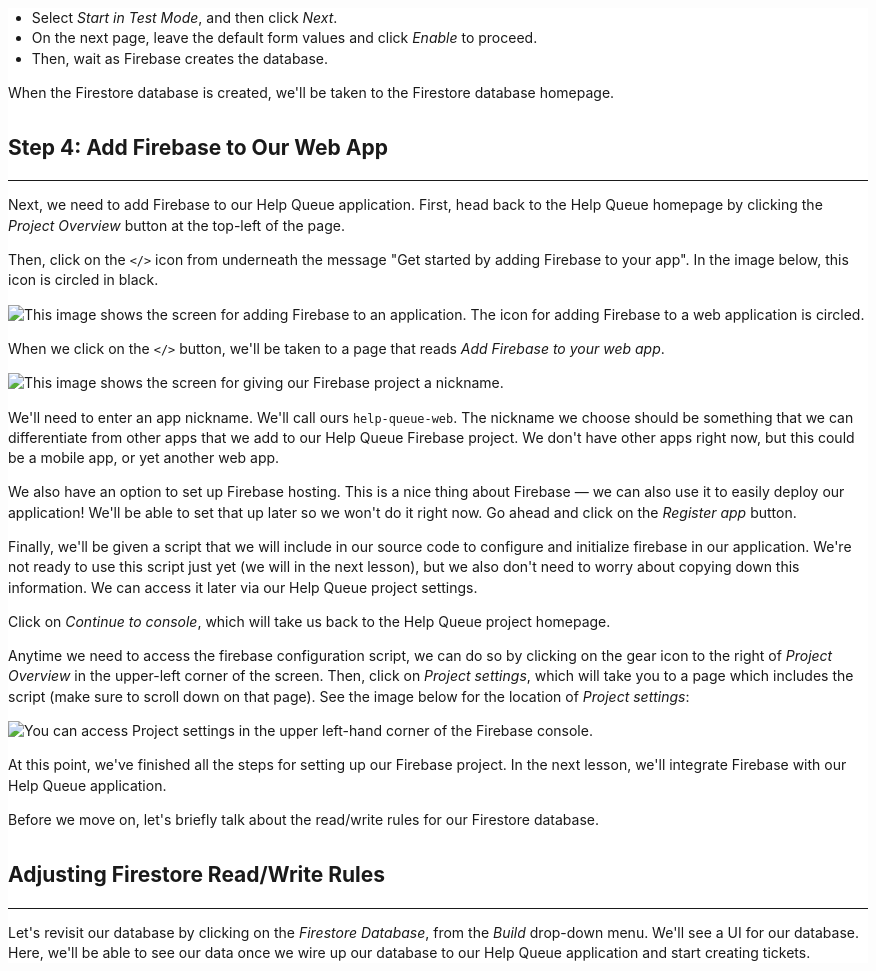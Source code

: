 * Select _Start in Test Mode_, and then click _Next_.
* On the next page, leave the default form values and click _Enable_ to proceed.
* Then, wait as Firebase creates the database.

When the Firestore database is created, we'll be taken to the Firestore database homepage.

## Step 4: Add Firebase to Our Web App
---

Next, we need to add Firebase to our Help Queue application. First, head back to the Help Queue homepage by clicking the _Project Overview_ button at the top-left of the page. 

Then, click on the `</>` icon from underneath the message "Get started by adding Firebase to your app". In the image below, this icon is circled in black.

![This image shows the screen for adding Firebase to an application. The icon for adding Firebase to a web application is circled.](https://learnhowtoprogram.s3.us-west-2.amazonaws.com/React/Week-4-React-2020/firebase-step-4.png)

When we click on the `</>` button, we'll be taken to a page that reads _Add Firebase to your web app_.

![This image shows the screen for giving our Firebase project a nickname.](https://learnhowtoprogram.s3.us-west-2.amazonaws.com/React/Week-4-React-2020/register-app-web.png)

We'll need to enter an app nickname. We'll call ours `help-queue-web`. The nickname we choose should be something that we can differentiate from other apps that we add to our Help Queue Firebase project. We don't have other apps right now, but this could be a mobile app, or yet another web app. 

We also have an option to set up Firebase hosting. This is a nice thing about Firebase — we can also use it to easily deploy our application! We'll be able to set that up later so we won't do it right now. Go ahead and click on the _Register app_ button.

Finally, we'll be given a script that we will include in our source code to configure and initialize firebase in our application. We're not ready to use this script just yet (we will in the next lesson), but we also don't need to worry about copying down this information. We can access it later via our Help Queue project settings. 

Click on _Continue to console_, which will take us back to the Help Queue project homepage.

Anytime we need to access the firebase configuration script, we can do so by clicking on the gear icon to the right of _Project Overview_ in the upper-left corner of the screen. Then, click on _Project settings_, which will take you to a page which includes the script (make sure to scroll down on that page). See the image below for the location of _Project settings_:

![You can access _Project settings_ in the upper left-hand corner of the Firebase console.](https://learnhowtoprogram.s3.us-west-2.amazonaws.com/React/Week-4-React-2020/firebase-project-settings.png)

At this point, we've finished all the steps for setting up our Firebase project. In the next lesson, we'll integrate Firebase with our Help Queue application. 

Before we move on, let's briefly talk about the read/write rules for our Firestore database.

## Adjusting Firestore Read/Write Rules
---

Let's revisit our database by clicking on the _Firestore Database_, from the _Build_ drop-down menu. We'll see a UI for our database. Here, we'll be able to see our data once we wire up our database to our Help Queue application and start creating tickets.
